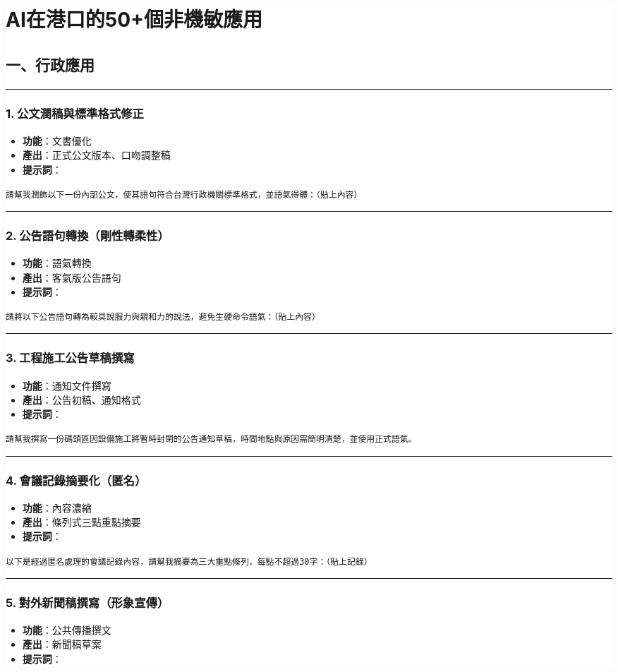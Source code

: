 # AI在港口的50+個非機敏應用



## 一、行政應用

---
### 1. 公文潤稿與標準格式修正
- **功能**：文書優化    
- **產出**：正式公文版本、口吻調整稿    
- **提示詞**：    

```prompt
請幫我潤飾以下一份內部公文，使其語句符合台灣行政機關標準格式，並語氣得體：（貼上內容）
```

---
### 2. 公告語句轉換（剛性轉柔性）
- **功能**：語氣轉換    
- **產出**：客氣版公告語句    
- **提示詞**：    

```prompt
請將以下公告語句轉為較具說服力與親和力的說法，避免生硬命令語氣：（貼上內容）
```

---

### 3. 工程施工公告草稿撰寫
- **功能**：通知文件撰寫    
- **產出**：公告初稿、通知格式    
- **提示詞**：   

```prompt
請幫我撰寫一份碼頭區因設備施工將暫時封閉的公告通知草稿，時間地點與原因需簡明清楚，並使用正式語氣。
```

---
### 4. 會議記錄摘要化（匿名）
- **功能**：內容濃縮    
- **產出**：條列式三點重點摘要    
- **提示詞**：    

```prompt
以下是經過匿名處理的會議記錄內容，請幫我摘要為三大重點條列，每點不超過30字：（貼上記錄）
```

---
### 5. 對外新聞稿撰寫（形象宣傳）
- **功能**：公共傳播撰文    
- **產出**：新聞稿草案    
- **提示詞**：    
